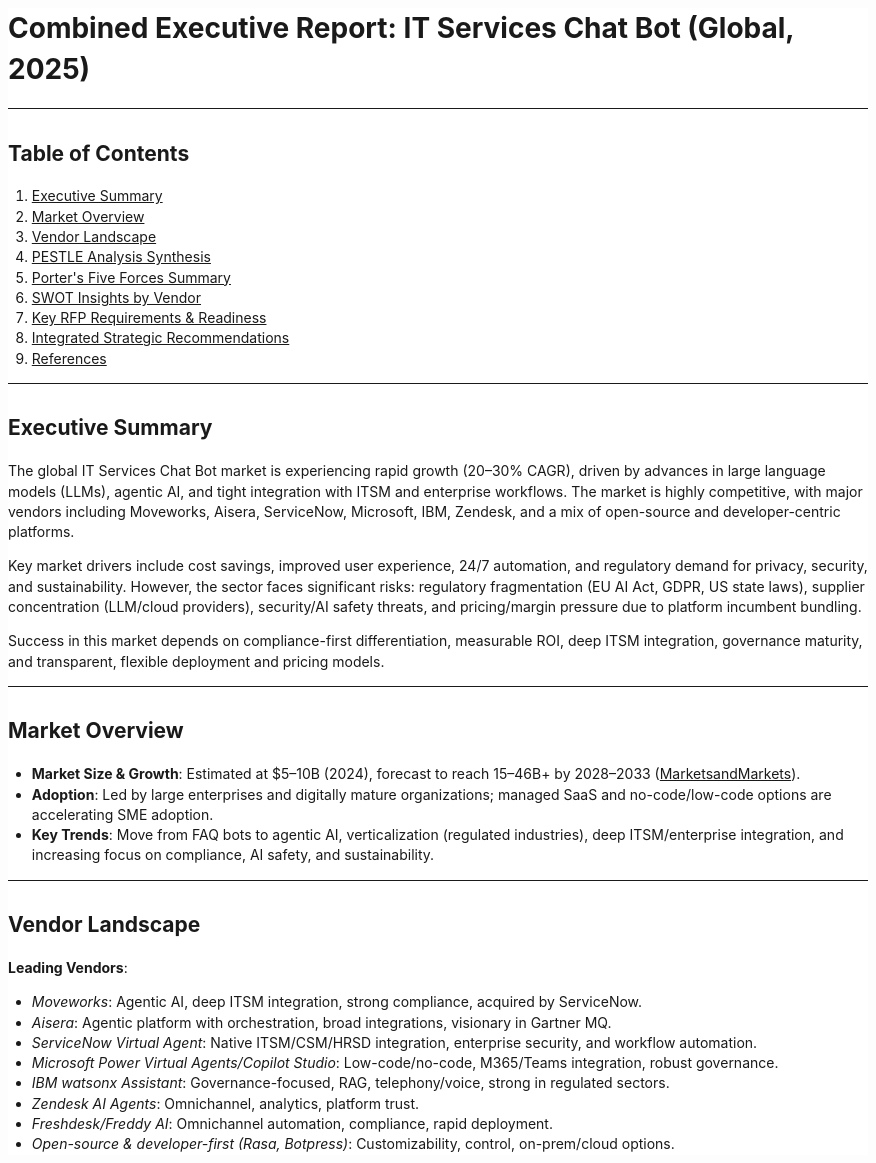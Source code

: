 # Combined Executive Report: IT Services Chat Bot (Global, 2025)

---

## Table of Contents

1. [Executive Summary](#executive-summary)
2. [Market Overview](#market-overview)
3. [Vendor Landscape](#vendor-landscape)
4. [PESTLE Analysis Synthesis](#pestle-analysis-synthesis)
5. [Porter's Five Forces Summary](#porters-five-forces-summary)
6. [SWOT Insights by Vendor](#swot-insights-by-vendor)
7. [Key RFP Requirements & Readiness](#key-rfp-requirements--readiness)
8. [Integrated Strategic Recommendations](#integrated-strategic-recommendations)
9. [References](#references)

---

## Executive Summary

The global IT Services Chat Bot market is experiencing rapid growth (20–30% CAGR), driven by advances in large language models (LLMs), agentic AI, and tight integration with ITSM and enterprise workflows. The market is highly competitive, with major vendors including Moveworks, Aisera, ServiceNow, Microsoft, IBM, Zendesk, and a mix of open-source and developer-centric platforms.

Key market drivers include cost savings, improved user experience, 24/7 automation, and regulatory demand for privacy, security, and sustainability. However, the sector faces significant risks: regulatory fragmentation (EU AI Act, GDPR, US state laws), supplier concentration (LLM/cloud providers), security/AI safety threats, and pricing/margin pressure due to platform incumbent bundling.

Success in this market depends on compliance-first differentiation, measurable ROI, deep ITSM integration, governance maturity, and transparent, flexible deployment and pricing models.

---

## Market Overview

- **Market Size & Growth**: Estimated at $5–10B (2024), forecast to reach $15–$46B+ by 2028–2033 ([MarketsandMarkets](https://www.marketsandmarkets.com/Market-Reports/chatbot-market-72302363.html)).
- **Adoption**: Led by large enterprises and digitally mature organizations; managed SaaS and no-code/low-code options are accelerating SME adoption.
- **Key Trends**: Move from FAQ bots to agentic AI, verticalization (regulated industries), deep ITSM/enterprise integration, and increasing focus on compliance, AI safety, and sustainability.

---

## Vendor Landscape

**Leading Vendors**:
- *Moveworks*: Agentic AI, deep ITSM integration, strong compliance, acquired by ServiceNow.
- *Aisera*: Agentic platform with orchestration, broad integrations, visionary in Gartner MQ.
- *ServiceNow Virtual Agent*: Native ITSM/CSM/HRSD integration, enterprise security, and workflow automation.
- *Microsoft Power Virtual Agents/Copilot Studio*: Low-code/no-code, M365/Teams integration, robust governance.
- *IBM watsonx Assistant*: Governance-focused, RAG, telephony/voice, strong in regulated sectors.
- *Zendesk AI Agents*: Omnichannel, analytics, platform trust.
- *Freshdesk/Freddy AI*: Omnichannel automation, compliance, rapid deployment.
- *Open-source & developer-first (Rasa, Botpress)*: Customizability, control, on-prem/cloud options.
